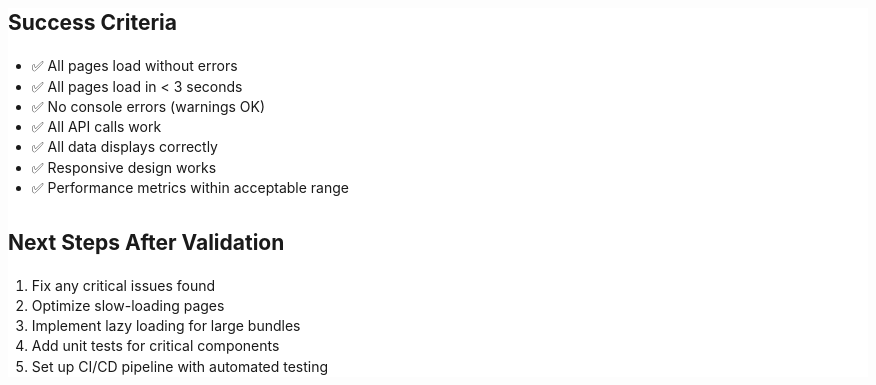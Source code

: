 ## Success Criteria

- ✅ All pages load without errors
- ✅ All pages load in < 3 seconds
- ✅ No console errors (warnings OK)
- ✅ All API calls work
- ✅ All data displays correctly
- ✅ Responsive design works
- ✅ Performance metrics within acceptable range

## Next Steps After Validation

1. Fix any critical issues found
2. Optimize slow-loading pages
3. Implement lazy loading for large bundles
4. Add unit tests for critical components
5. Set up CI/CD pipeline with automated testing
